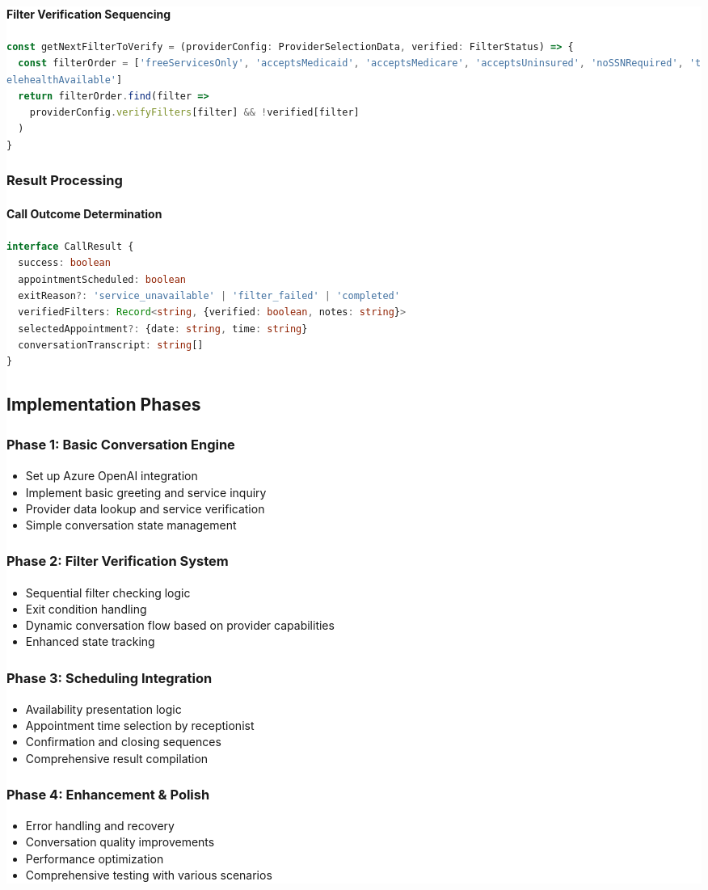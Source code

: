 #### Filter Verification Sequencing
```typescript
const getNextFilterToVerify = (providerConfig: ProviderSelectionData, verified: FilterStatus) => {
  const filterOrder = ['freeServicesOnly', 'acceptsMedicaid', 'acceptsMedicare', 'acceptsUninsured', 'noSSNRequired', 'telehealthAvailable']
  return filterOrder.find(filter => 
    providerConfig.verifyFilters[filter] && !verified[filter]
  )
}
```

### Result Processing

#### Call Outcome Determination
```typescript
interface CallResult {
  success: boolean
  appointmentScheduled: boolean
  exitReason?: 'service_unavailable' | 'filter_failed' | 'completed'
  verifiedFilters: Record<string, {verified: boolean, notes: string}>
  selectedAppointment?: {date: string, time: string}
  conversationTranscript: string[]
}
```

## Implementation Phases

### Phase 1: Basic Conversation Engine
- Set up Azure OpenAI integration
- Implement basic greeting and service inquiry
- Provider data lookup and service verification
- Simple conversation state management

### Phase 2: Filter Verification System
- Sequential filter checking logic
- Exit condition handling
- Dynamic conversation flow based on provider capabilities
- Enhanced state tracking

### Phase 3: Scheduling Integration
- Availability presentation logic
- Appointment time selection by receptionist
- Confirmation and closing sequences
- Comprehensive result compilation

### Phase 4: Enhancement & Polish
- Error handling and recovery
- Conversation quality improvements
- Performance optimization
- Comprehensive testing with various scenarios
